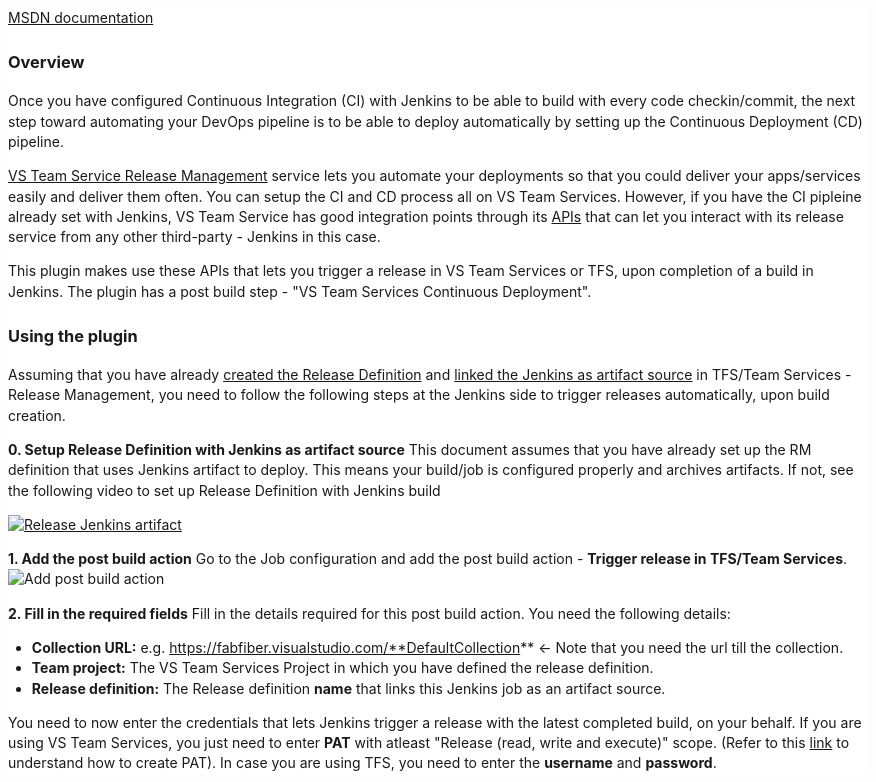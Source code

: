 [MSDN documentation](https://blogs.msdn.microsoft.com/visualstudioalm/2016/05/27/continuous-deploymentdelivery-with-jenkins-and-vs-team-services/)

### Overview
Once you have configured Continuous Integration (CI) with Jenkins to be able to build with every code checkin/commit, the next step toward automating your DevOps pipeline is to be able to deploy automatically by setting up the Continuous Deployment (CD) pipeline.

[VS Team Service Release Management](https://www.visualstudio.com/features/release-management-vs) service lets you automate your deployments so that you could deliver your apps/services easily and deliver them often. You can setup the CI and CD process all on VS Team Services. However, if you have the CI pipleine already set with Jenkins, VS Team Service has good integration points through its [APIs](https://www.visualstudio.com/integrate/api/overview#Releasepreview) that can let you interact with its release service from any other third-party - Jenkins in this case.

This plugin makes use these APIs that lets you trigger a release in VS Team Services or TFS, upon completion of a build in Jenkins. The plugin has a post build step - "VS Team Services Continuous Deployment".

### Using the plugin

Assuming that you have already [created the Release Definition](https://www.visualstudio.com/en-us/docs/release/author-release-definition/more-release-definition) and [linked the Jenkins as artifact source](https://www.visualstudio.com/en-us/docs/release/author-release-definition/understanding-artifacts#jenkins) in TFS/Team Services - Release Management, you need to follow the following steps at the Jenkins side to trigger releases automatically, upon build creation.

**0. Setup Release Definition with Jenkins as artifact source**
This document assumes that you have already set up the RM definition that uses Jenkins artifact to deploy. This means your build/job is configured properly and archives artifacts. If not, see the following video to set up Release Definition with Jenkins build

[![Release Jenkins artifact](images/rmWithJenkins-YT.png)](https://www.youtube.com/watch?v=ZC4hWYqdP_o&index=5&list=PLP3SfFPBD6cTJ2Jp5cHvjQ3flrbwQu-nN)


**1. Add the post build action**
Go to the Job configuration and add the post build action - **Trigger release in TFS/Team Services**.
![Add post build action](images/addPostBuildAction.png)

**2. Fill in the required fields**
Fill in the details required for this post build action. You need the following details:
* **Collection URL:** e.g. https://fabfiber.visualstudio.com/**DefaultCollection** <- Note that you need the url till the collection.
* **Team project:** The VS Team Services Project in which you have defined the release definition.
* **Release definition:** The Release definition **name** that links this Jenkins job as an artifact source.

You need to now enter the credentials that lets Jenkins trigger a release with the latest completed build, on your behalf. If you are using VS Team Services, you just need to enter **PAT** with atleast "Release (read, write and execute)" scope. (Refer to this [link](https://www.visualstudio.com/en-us/get-started/setup/use-personal-access-tokens-to-authenticate) to understand how to create PAT). In case you are using TFS, you need to enter the **username** and **password**.
